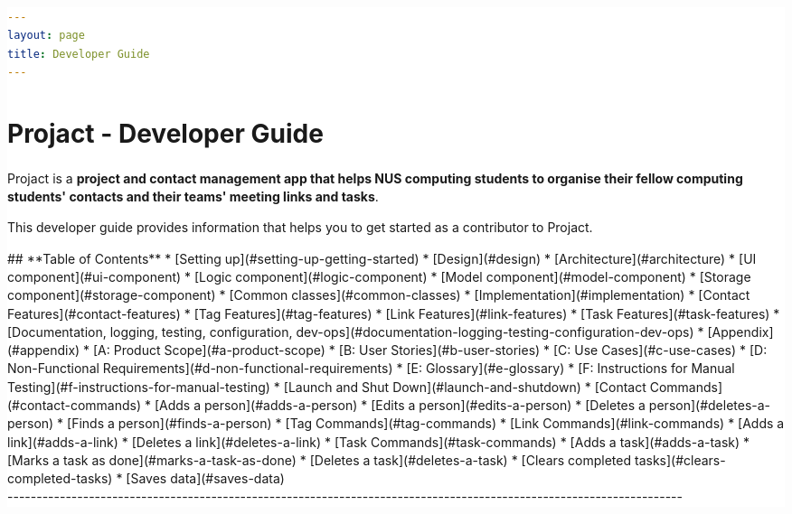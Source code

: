 ```yaml
---
layout: page
title: Developer Guide
---
```

# **Projact** - Developer Guide

Projact is a **project and contact management app that helps NUS computing students to organise their fellow computing students' contacts and their teams' meeting links and tasks**.

This developer guide provides information that helps you to get started as a contributor to Projact.

<div style="page-break-after: always;">
    ## **Table of Contents**
    * [Setting up](#setting-up-getting-started)
    * [Design](#design)
        * [Architecture](#architecture)
        * [UI component](#ui-component)
        * [Logic component](#logic-component)
        * [Model component](#model-component)
        * [Storage component](#storage-component)
        * [Common classes](#common-classes)
    * [Implementation](#implementation)
        * [Contact Features](#contact-features)
        * [Tag Features](#tag-features)
        * [Link Features](#link-features)
        * [Task Features](#task-features)
    * [Documentation, logging, testing, configuration, dev-ops](#documentation-logging-testing-configuration-dev-ops)
    * [Appendix](#appendix)
        * [A: Product Scope](#a-product-scope)
        * [B: User Stories](#b-user-stories)
        * [C: Use Cases](#c-use-cases)
        * [D: Non-Functional Requirements](#d-non-functional-requirements)
        * [E: Glossary](#e-glossary)
        * [F: Instructions for Manual Testing](#f-instructions-for-manual-testing)
            * [Launch and Shut Down](#launch-and-shutdown)
            * [Contact Commands](#contact-commands)
                * [Adds a person](#adds-a-person)
                * [Edits a person](#edits-a-person)
                * [Deletes a person](#deletes-a-person)
                * [Finds a person](#finds-a-person)
            * [Tag Commands](#tag-commands)
            * [Link Commands](#link-commands)
                * [Adds a link](#adds-a-link)
                * [Deletes a link](#deletes-a-link)
            * [Task Commands](#task-commands)
                * [Adds a task](#adds-a-task)
                * [Marks a task as done](#marks-a-task-as-done)
                * [Deletes a task](#deletes-a-task)
                * [Clears completed tasks](#clears-completed-tasks)
            * [Saves data](#saves-data)
</div>
--------------------------------------------------------------------------------------------------------------------
